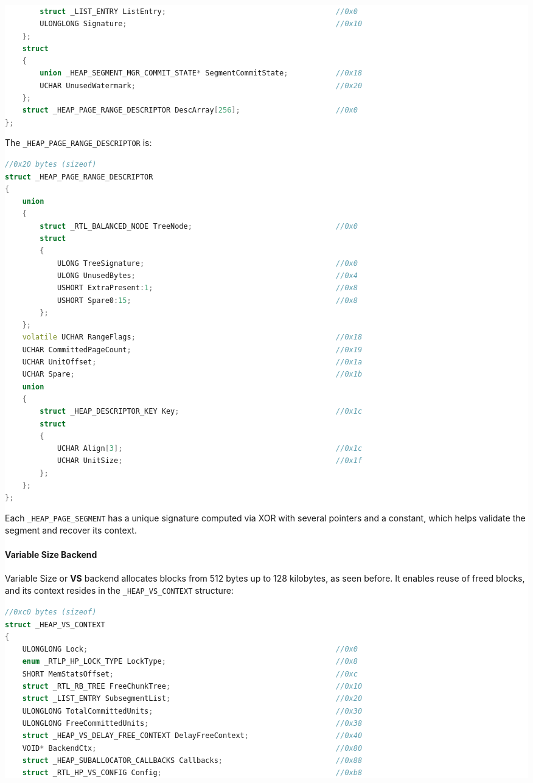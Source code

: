 ```cpp
        struct _LIST_ENTRY ListEntry;                                       //0x0
        ULONGLONG Signature;                                                //0x10
    };
    struct
    {
        union _HEAP_SEGMENT_MGR_COMMIT_STATE* SegmentCommitState;           //0x18
        UCHAR UnusedWatermark;                                              //0x20
    };
    struct _HEAP_PAGE_RANGE_DESCRIPTOR DescArray[256];                      //0x0
}; 
```
The `_HEAP_PAGE_RANGE_DESCRIPTOR` is:
```cpp
//0x20 bytes (sizeof)
struct _HEAP_PAGE_RANGE_DESCRIPTOR
{
    union
    {
        struct _RTL_BALANCED_NODE TreeNode;                                 //0x0
        struct
        {
            ULONG TreeSignature;                                            //0x0
            ULONG UnusedBytes;                                              //0x4
            USHORT ExtraPresent:1;                                          //0x8
            USHORT Spare0:15;                                               //0x8
        };
    };
    volatile UCHAR RangeFlags;                                              //0x18
    UCHAR CommittedPageCount;                                               //0x19
    UCHAR UnitOffset;                                                       //0x1a
    UCHAR Spare;                                                            //0x1b
    union
    {
        struct _HEAP_DESCRIPTOR_KEY Key;                                    //0x1c
        struct
        {
            UCHAR Align[3];                                                 //0x1c
            UCHAR UnitSize;                                                 //0x1f
        };
    };
}; 
```

Each `_HEAP_PAGE_SEGMENT` has a unique signature computed via XOR with several pointers and a constant, which helps validate the segment and recover its context.

#### Variable Size Backend
Variable Size or **VS** backend allocates blocks from 512 bytes up to 128 kilobytes, as seen before. It enables reuse of freed blocks, and its context resides in the `_HEAP_VS_CONTEXT` structure:
```cpp
//0xc0 bytes (sizeof)
struct _HEAP_VS_CONTEXT
{
    ULONGLONG Lock;                                                         //0x0
    enum _RTLP_HP_LOCK_TYPE LockType;                                       //0x8
    SHORT MemStatsOffset;                                                   //0xc
    struct _RTL_RB_TREE FreeChunkTree;                                      //0x10
    struct _LIST_ENTRY SubsegmentList;                                      //0x20
    ULONGLONG TotalCommittedUnits;                                          //0x30
    ULONGLONG FreeCommittedUnits;                                           //0x38
    struct _HEAP_VS_DELAY_FREE_CONTEXT DelayFreeContext;                    //0x40
    VOID* BackendCtx;                                                       //0x80
    struct _HEAP_SUBALLOCATOR_CALLBACKS Callbacks;                          //0x88
    struct _RTL_HP_VS_CONFIG Config;                                        //0xb8
```
